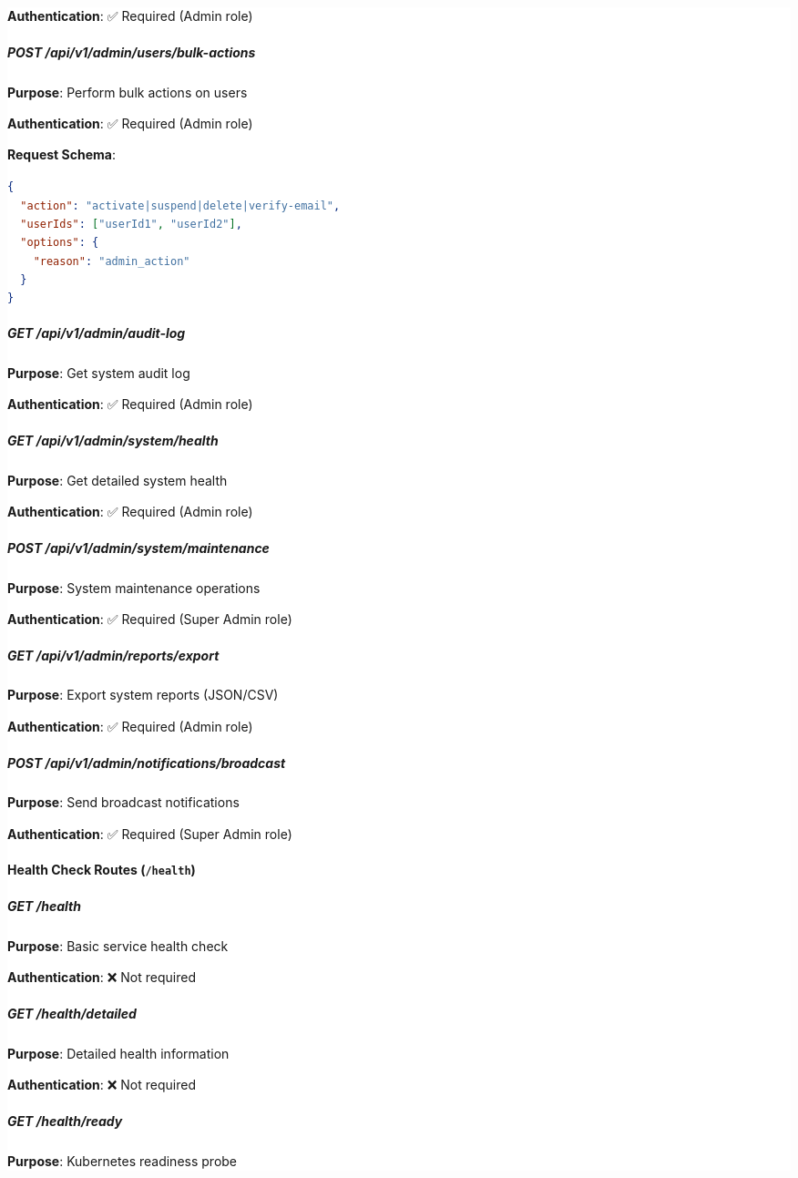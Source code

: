 **Authentication**: ✅ Required (Admin role)

##### **POST /api/v1/admin/users/bulk-actions**
**Purpose**: Perform bulk actions on users

**Authentication**: ✅ Required (Admin role)

**Request Schema**:
```json
{
  "action": "activate|suspend|delete|verify-email",
  "userIds": ["userId1", "userId2"],
  "options": {
    "reason": "admin_action"
  }
}
```

##### **GET /api/v1/admin/audit-log**
**Purpose**: Get system audit log

**Authentication**: ✅ Required (Admin role)

##### **GET /api/v1/admin/system/health**
**Purpose**: Get detailed system health

**Authentication**: ✅ Required (Admin role)

##### **POST /api/v1/admin/system/maintenance**
**Purpose**: System maintenance operations

**Authentication**: ✅ Required (Super Admin role)

##### **GET /api/v1/admin/reports/export**
**Purpose**: Export system reports (JSON/CSV)

**Authentication**: ✅ Required (Admin role)

##### **POST /api/v1/admin/notifications/broadcast**
**Purpose**: Send broadcast notifications

**Authentication**: ✅ Required (Super Admin role)

#### **Health Check Routes (`/health`)**

##### **GET /health**
**Purpose**: Basic service health check

**Authentication**: ❌ Not required

##### **GET /health/detailed**
**Purpose**: Detailed health information

**Authentication**: ❌ Not required

##### **GET /health/ready**
**Purpose**: Kubernetes readiness probe
